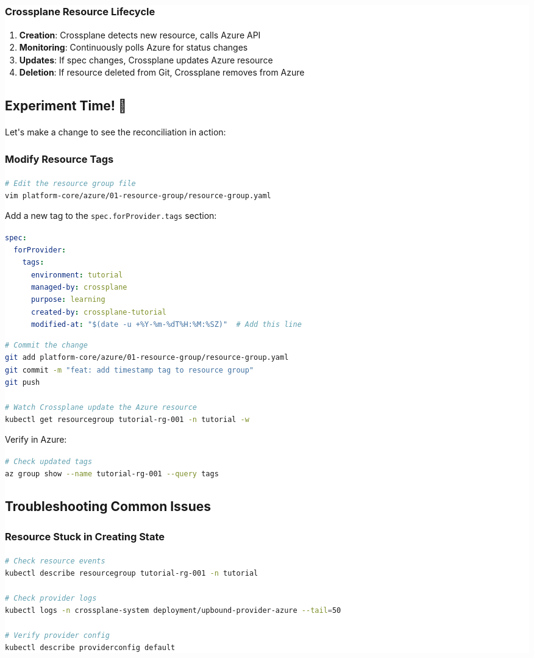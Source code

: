 ```mermaid
```

### Crossplane Resource Lifecycle

1. **Creation**: Crossplane detects new resource, calls Azure API
2. **Monitoring**: Continuously polls Azure for status changes
3. **Updates**: If spec changes, Crossplane updates Azure resource
4. **Deletion**: If resource deleted from Git, Crossplane removes from Azure

## Experiment Time! 🧪

Let's make a change to see the reconciliation in action:

### Modify Resource Tags

```bash
# Edit the resource group file
vim platform-core/azure/01-resource-group/resource-group.yaml
```

Add a new tag to the `spec.forProvider.tags` section:
```yaml
spec:
  forProvider:
    tags:
      environment: tutorial
      managed-by: crossplane
      purpose: learning
      created-by: crossplane-tutorial
      modified-at: "$(date -u +%Y-%m-%dT%H:%M:%SZ)"  # Add this line
```

```bash
# Commit the change
git add platform-core/azure/01-resource-group/resource-group.yaml
git commit -m "feat: add timestamp tag to resource group"
git push

# Watch Crossplane update the Azure resource
kubectl get resourcegroup tutorial-rg-001 -n tutorial -w
```

Verify in Azure:
```bash
# Check updated tags
az group show --name tutorial-rg-001 --query tags
```

## Troubleshooting Common Issues

### Resource Stuck in Creating State

```bash
# Check resource events
kubectl describe resourcegroup tutorial-rg-001 -n tutorial

# Check provider logs
kubectl logs -n crossplane-system deployment/upbound-provider-azure --tail=50

# Verify provider config
kubectl describe providerconfig default
```
